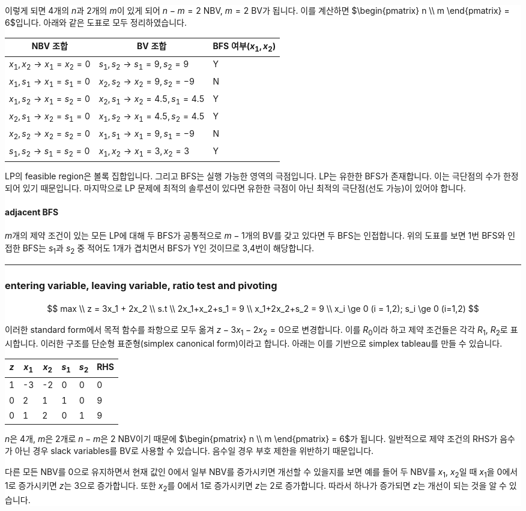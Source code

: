 이렇게 되면 4개의 $n$과 2개의 $m$이 있게 되어 $n-m=2$ NBV, $m=2$ BV가 됩니다. 이를 계산하면 $\begin{pmatrix} n \\ m \end{pmatrix} = 6$입니다. 아래와 같은 도표로 모두 정리하였습니다.

| NBV 조합 | BV 조합 | BFS 여부($x_1, x_2$) |
|----------|---------|----------|
| $x_1,x_2 \rightarrow x_1=x_2=0$ | $s_1,s_2 \rightarrow s_1=9, s_2=9$ | Y |
| $x_1,s_1 \rightarrow x_1=s_1=0$ | $x_2,s_2 \rightarrow x_2=9, s_2=-9$ | N |
| $x_1,s_2 \rightarrow x_1=s_2=0$ | $x_2,s_1 \rightarrow x_2=4.5, s_1=4.5$ | Y |
| $x_2,s_1 \rightarrow x_2=s_1=0$ | $x_1,s_2 \rightarrow x_1=4.5, s_2=4.5$ | Y |
| $x_2,s_2 \rightarrow x_2=s_2=0$ | $x_1,s_1 \rightarrow x_1=9, s_1=-9$ | N |
| $s_1,s_2 \rightarrow s_1=s_2=0$ | $x_1,x_2 \rightarrow x_1=3, x_2=3$ | Y |

LP의 feasible region은 볼록 집합입니다. 그리고 BFS는 실행 가능한 영역의 극점입니다. LP는 유한한 BFS가 존재합니다. 이는 극단점의 수가 한정되어 있기 때문입니다. 마지막으로 LP 문제에 최적의 솔루션이 있다면 유한한 극점이 아닌 최적의 극단점(선도 가능)이 있어야 합니다.

#### adjacent BFS

$m$개의 제약 조건이 있는 모든 LP에 대해 두 BFS가 공통적으로 $m-1$개의 BV를 갖고 있다면 두 BFS는 인접합니다. 위의 도표를 보면 1번 BFS와 인접한 BFS는 $s_1$과 $s_2$ 중 적어도 1개가 겹치면서 BFS가 Y인 것이므로 3,4번이 해당합니다.

---

### entering variable, leaving variable, ratio test and pivoting

$$
max \\
z = 3x_1 + 2x_2 \\
s.t \\ 
2x_1+x_2+s_1 = 9 \\
x_1+2x_2+s_2 = 9 \\
x_i \ge 0 (i = 1,2); s_i \ge 0 (i=1,2)
$$

이러한 standard form에서 목적 함수를 좌항으로 모두 옮겨 $z-3x_1-2x_2 = 0$으로 변경합니다. 이를 $R_0$이라 하고 제약 조건들은 각각 $R_1$, $R_2$로 표시합니다. 이러한 구조를 단순형 표준형(simplex canonical form)이라고 합니다. 아래는 이를 기반으로 simplex tableau를 만들 수 있습니다.

| $z$ | $x_1$ | $x_2$ | $s_1$ | $s_2$ | RHS |
|----------|---------|----------|---------|----------|----------|
| 1 | -3 | -2 | 0 | 0 | 0 |
| 0 | 2 | 1 | 1 | 0 | 9 |
| 0 | 1 | 2 | 0 | 1 | 9 |

$n$은 4개, $m$은 2개로 $n-m$은 2 NBV이기 때문에 $\begin{pmatrix} n \\ m \end{pmatrix} = 6$가 됩니다. 일반적으로 제약 조건의 RHS가 음수가 아닌 경우 slack variables를 BV로 사용할 수 있습니다. 음수일 경우 부호 제한을 위반하기 때문입니다.

다른 모든 NBV를 0으로 유지하면서 현재 값인 0에서 일부 NBV를 증가시키면 개선할 수 있을지를 보면 예를 들어 두 NBV를 $x_1$, $x_2$일 때 $x_1$을 0에서 1로 증가시키면 $z$는 3으로 증가합니다. 또한 $x_2$를 0에서 1로 증가시키면 $z$는 2로 증가합니다. 따라서 하나가 증가되면 $z$는 개선이 되는 것을 알 수 있습니다.
